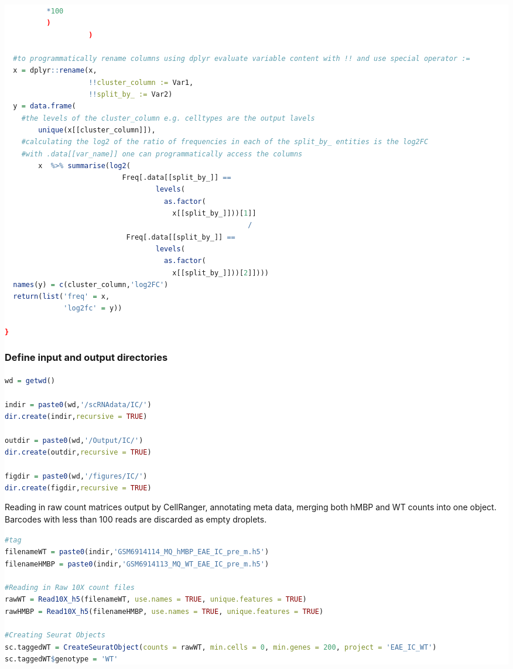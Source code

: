 ``` r
          *100
          )
                    ) 
  
  #to programmatically rename columns using dplyr evaluate variable content with !! and use special operator :=
  x = dplyr::rename(x,
                    !!cluster_column := Var1,
                    !!split_by_ := Var2)
  y = data.frame(
    #the levels of the cluster_column e.g. celltypes are the output lavels
        unique(x[[cluster_column]]), 
    #calculating the log2 of the ratio of frequencies in each of the split_by_ entities is the log2FC
    #with .data[[var_name]] one can programmatically access the columns
        x  %>% summarise(log2(
                            Freq[.data[[split_by_]] == 
                                    levels(
                                      as.factor(
                                        x[[split_by_]]))[1]] 
                                                          / 
                             Freq[.data[[split_by_]] == 
                                    levels(
                                      as.factor(
                                        x[[split_by_]]))[2]])))
  names(y) = c(cluster_column,'log2FC')
  return(list('freq' = x,
              'log2fc' = y))

}
```

### Define input and output directories

``` r
wd = getwd()

indir = paste0(wd,'/scRNAdata/IC/')
dir.create(indir,recursive = TRUE)

outdir = paste0(wd,'/Output/IC/')
dir.create(outdir,recursive = TRUE)

figdir = paste0(wd,'/figures/IC/')
dir.create(figdir,recursive = TRUE)
```

Reading in raw count matrices output by CellRanger, annotating meta
data, merging both hMBP and WT counts into one object. Barcodes with
less than 100 reads are discarded as empty droplets.

``` r
#tag
filenameWT = paste0(indir,'GSM6914114_MQ_hMBP_EAE_IC_pre_m.h5')
filenameHMBP = paste0(indir,'GSM6914113_MQ_WT_EAE_IC_pre_m.h5')

#Reading in Raw 10X count files 
rawWT = Read10X_h5(filenameWT, use.names = TRUE, unique.features = TRUE)
rawHMBP = Read10X_h5(filenameHMBP, use.names = TRUE, unique.features = TRUE)

#Creating Seurat Objects 
sc.taggedWT = CreateSeuratObject(counts = rawWT, min.cells = 0, min.genes = 200, project = 'EAE_IC_WT')
sc.taggedWT$genotype = 'WT'
```